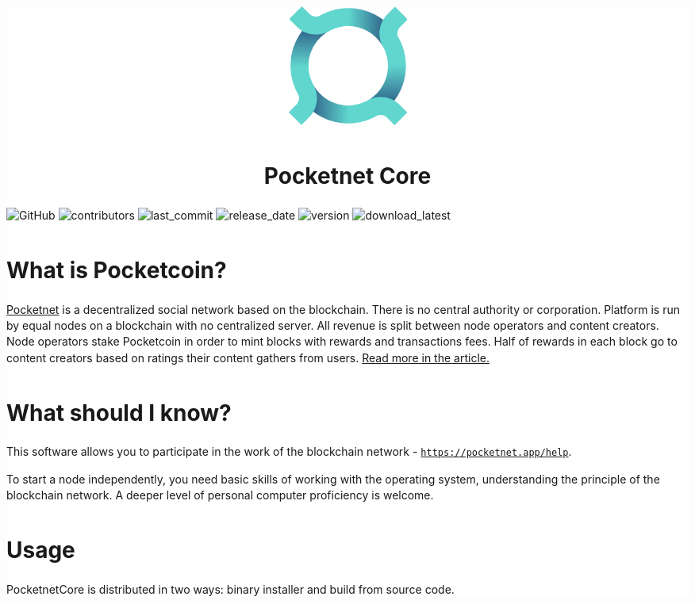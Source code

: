 <p align="center">
   <img src="./share/pixmaps/logo_color/sky_250.png" width="150px">
 </p>

 <h1 align="center">Pocketnet Core</h1>
 
![GitHub](https://img.shields.io/github/license/pocketnetteam/pocketnet.api)
![contributors](https://img.shields.io/github/contributors/pocketnetteam/pocketnet.core)
![last_commit](https://img.shields.io/github/last-commit/pocketnetteam/pocketnet.core)
![release_date](https://img.shields.io/github/release-date/pocketnetteam/pocketnet.core)
![version](https://img.shields.io/github/v/release/pocketnetteam/pocketnet.core)
![download_latest](https://img.shields.io/github/downloads/pocketnetteam/pocketnet.core/latest/total)

# What is Pocketcoin?

[Pocketnet](https://pocketnet.app/about) is a decentralized social network based on the blockchain.
There is no central authority or corporation. Platform is run by equal
nodes on a blockchain with no centralized server. All revenue is split
between node operators and content creators. Node operators stake Pocketcoin
in order to mint blocks with rewards and transactions fees. Half of rewards
in each block go to content creators based on ratings their content gathers
from users. [Read more in the article.](https://pocketnet.app/docs/Pocketnet%20Whitepaper%20Draft%20v2.pdf)

# What should I know?
This software allows you to participate in the work of the blockchain network - [`https://pocketnet.app/help`](https://pocketnet.app/help?page=faq).

To start a node independently, you need basic skills of working with the operating system, understanding the principle of the blockchain network. A deeper level of personal computer proficiency is welcome.

# Usage
PocketnetCore is distributed in two ways: binary installer and build from source code.
